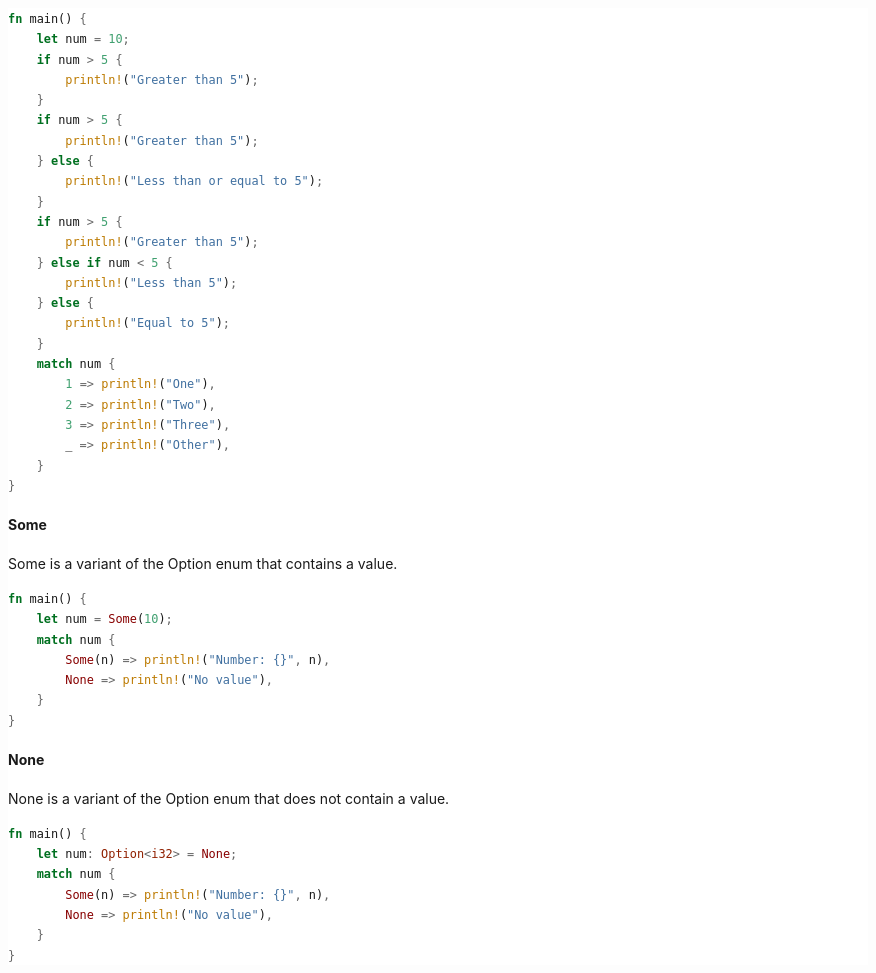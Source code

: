 ```rust
fn main() {
    let num = 10;
    if num > 5 {
        println!("Greater than 5");
    }
    if num > 5 {
        println!("Greater than 5");
    } else {
        println!("Less than or equal to 5");
    }
    if num > 5 {
        println!("Greater than 5");
    } else if num < 5 {
        println!("Less than 5");
    } else {
        println!("Equal to 5");
    }
    match num {
        1 => println!("One"),
        2 => println!("Two"),
        3 => println!("Three"),
        _ => println!("Other"),
    }
}
```

#### Some

Some is a variant of the Option enum that contains a value.

```rust
fn main() {
    let num = Some(10);
    match num {
        Some(n) => println!("Number: {}", n),
        None => println!("No value"),
    }
}
```

#### None

None is a variant of the Option enum that does not contain a value.

```rust
fn main() {
    let num: Option<i32> = None;
    match num {
        Some(n) => println!("Number: {}", n),
        None => println!("No value"),
    }
}
```
